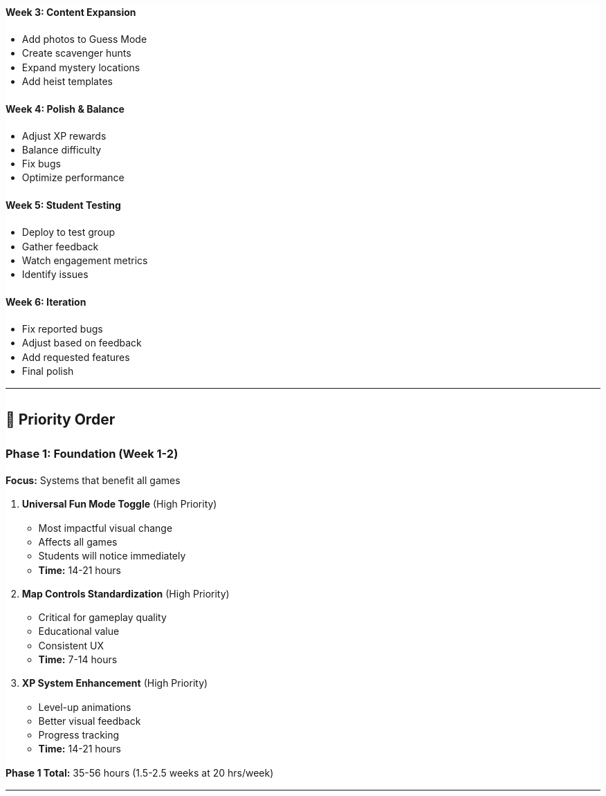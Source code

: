 #### Week 3: Content Expansion
- Add photos to Guess Mode
- Create scavenger hunts
- Expand mystery locations
- Add heist templates

#### Week 4: Polish & Balance
- Adjust XP rewards
- Balance difficulty
- Fix bugs
- Optimize performance

#### Week 5: Student Testing
- Deploy to test group
- Gather feedback
- Watch engagement metrics
- Identify issues

#### Week 6: Iteration
- Fix reported bugs
- Adjust based on feedback
- Add requested features
- Final polish

---

## 🎯 Priority Order

### Phase 1: Foundation (Week 1-2)
**Focus:** Systems that benefit all games

1. **Universal Fun Mode Toggle** (High Priority)
   - Most impactful visual change
   - Affects all games
   - Students will notice immediately
   - **Time:** 14-21 hours

2. **Map Controls Standardization** (High Priority)
   - Critical for gameplay quality
   - Educational value
   - Consistent UX
   - **Time:** 7-14 hours

3. **XP System Enhancement** (High Priority)
   - Level-up animations
   - Better visual feedback
   - Progress tracking
   - **Time:** 14-21 hours

**Phase 1 Total:** 35-56 hours (1.5-2.5 weeks at 20 hrs/week)

---

